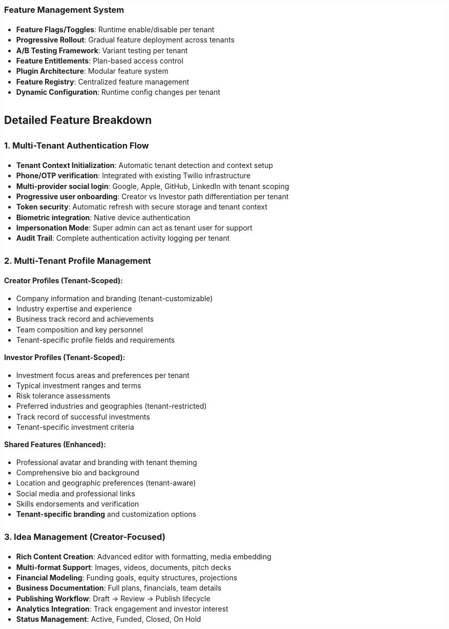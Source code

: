 ### Feature Management System
- **Feature Flags/Toggles**: Runtime enable/disable per tenant
- **Progressive Rollout**: Gradual feature deployment across tenants
- **A/B Testing Framework**: Variant testing per tenant
- **Feature Entitlements**: Plan-based access control
- **Plugin Architecture**: Modular feature system
- **Feature Registry**: Centralized feature management
- **Dynamic Configuration**: Runtime config changes per tenant

## Detailed Feature Breakdown

### 1. Multi-Tenant Authentication Flow
- **Tenant Context Initialization**: Automatic tenant detection and context setup
- **Phone/OTP verification**: Integrated with existing Twilio infrastructure
- **Multi-provider social login**: Google, Apple, GitHub, LinkedIn with tenant scoping
- **Progressive user onboarding**: Creator vs Investor path differentiation per tenant
- **Token security**: Automatic refresh with secure storage and tenant context
- **Biometric integration**: Native device authentication
- **Impersonation Mode**: Super admin can act as tenant user for support
- **Audit Trail**: Complete authentication activity logging per tenant

### 2. Multi-Tenant Profile Management
**Creator Profiles (Tenant-Scoped):**
- Company information and branding (tenant-customizable)
- Industry expertise and experience
- Business track record and achievements
- Team composition and key personnel
- Tenant-specific profile fields and requirements

**Investor Profiles (Tenant-Scoped):**
- Investment focus areas and preferences per tenant
- Typical investment ranges and terms
- Risk tolerance assessments
- Preferred industries and geographies (tenant-restricted)
- Track record of successful investments
- Tenant-specific investment criteria

**Shared Features (Enhanced):**
- Professional avatar and branding with tenant theming
- Comprehensive bio and background
- Location and geographic preferences (tenant-aware)
- Social media and professional links
- Skills endorsements and verification
- **Tenant-specific branding** and customization options

### 3. Idea Management (Creator-Focused)
- **Rich Content Creation**: Advanced editor with formatting, media embedding
- **Multi-format Support**: Images, videos, documents, pitch decks
- **Financial Modeling**: Funding goals, equity structures, projections
- **Business Documentation**: Full plans, financials, team details
- **Publishing Workflow**: Draft → Review → Publish lifecycle
- **Analytics Integration**: Track engagement and investor interest
- **Status Management**: Active, Funded, Closed, On Hold
